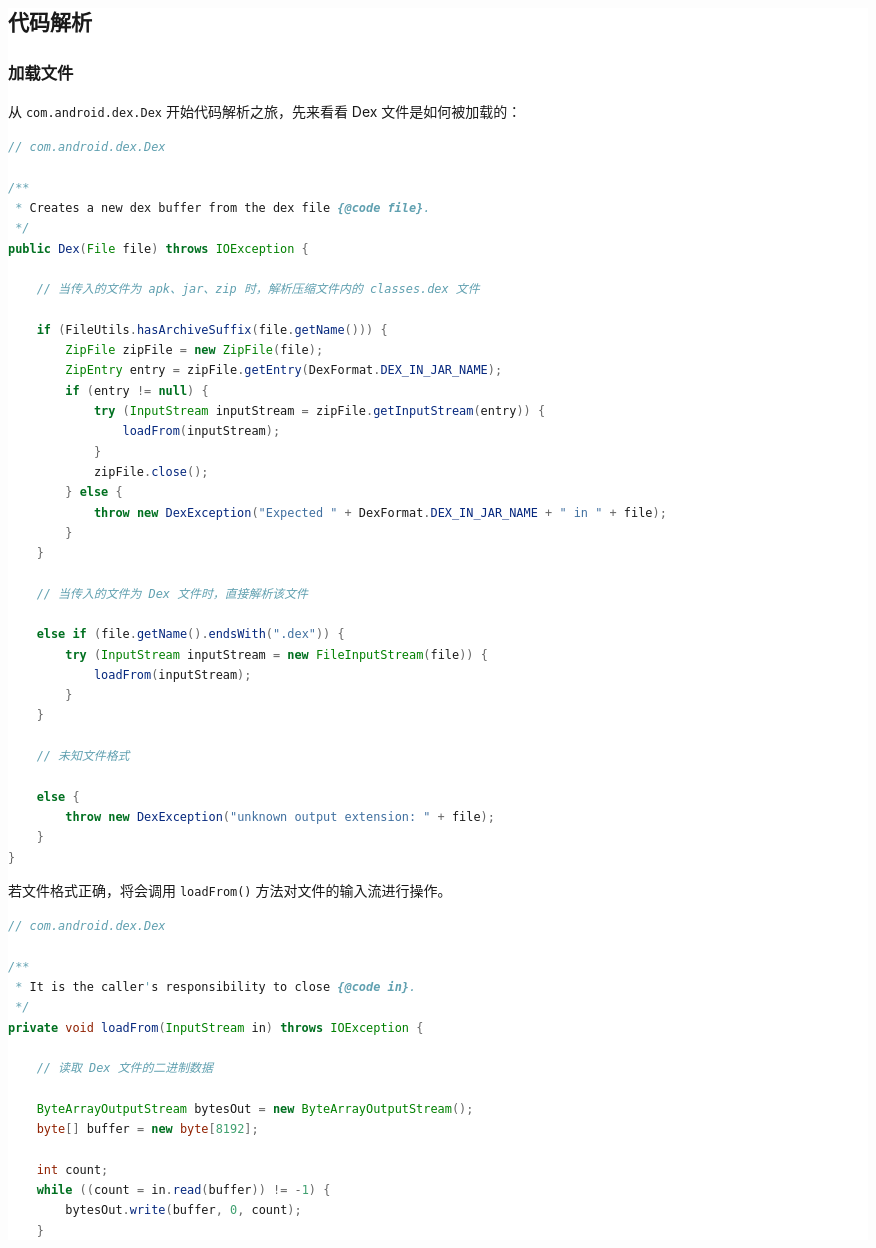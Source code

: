 ## 代码解析

### 加载文件

从 `com.android.dex.Dex` 开始代码解析之旅，先来看看 Dex 文件是如何被加载的：

``` java
// com.android.dex.Dex

/**
 * Creates a new dex buffer from the dex file {@code file}.
 */
public Dex(File file) throws IOException {

    // 当传入的文件为 apk、jar、zip 时，解析压缩文件内的 classes.dex 文件

    if (FileUtils.hasArchiveSuffix(file.getName())) {
        ZipFile zipFile = new ZipFile(file);
        ZipEntry entry = zipFile.getEntry(DexFormat.DEX_IN_JAR_NAME);
        if (entry != null) {
            try (InputStream inputStream = zipFile.getInputStream(entry)) {
                loadFrom(inputStream);
            }
            zipFile.close();
        } else {
            throw new DexException("Expected " + DexFormat.DEX_IN_JAR_NAME + " in " + file);
        }
    }
    
    // 当传入的文件为 Dex 文件时，直接解析该文件

    else if (file.getName().endsWith(".dex")) {
        try (InputStream inputStream = new FileInputStream(file)) {
            loadFrom(inputStream);
        }
    }
    
    // 未知文件格式

    else {
        throw new DexException("unknown output extension: " + file);
    }
}
```

若文件格式正确，将会调用 `loadFrom()` 方法对文件的输入流进行操作。

``` java
// com.android.dex.Dex

/**
 * It is the caller's responsibility to close {@code in}.
 */
private void loadFrom(InputStream in) throws IOException {

    // 读取 Dex 文件的二进制数据
    
    ByteArrayOutputStream bytesOut = new ByteArrayOutputStream();
    byte[] buffer = new byte[8192];

    int count;
    while ((count = in.read(buffer)) != -1) {
        bytesOut.write(buffer, 0, count);
    }

```